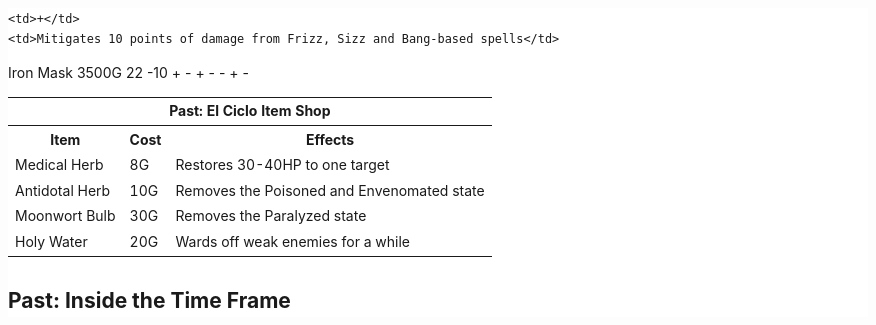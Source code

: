     <td>+</td>
    <td>Mitigates 10 points of damage from Frizz, Sizz and Bang-based spells</td>
  </tr>
  <tr>
    <td>Iron Mask</td>
    <td>3500G</td>
    <td>22</td>
    <td>-10</td>
    <td>+</td>
    <td>-</td>
    <td>+</td>
    <td>-</td>
    <td>-</td>
    <td>+</td>
    <td>-</td>
  </tr>
</table>

<table>
  <tr>
      <th colspan="3">Past: El Ciclo Item Shop</th>
  </tr>
  <tr>
    <th>Item</th>
    <th>Cost</th>
    <th>Effects</th>
  </tr>
  <tr>
    <td>Medical Herb</td>
    <td>8G</td>
    <td>Restores 30-40HP to one target</td>
  </tr>
  <tr>
    <td>Antidotal Herb</td>
    <td>10G</td>
    <td>Removes the Poisoned and Envenomated state</td>
  </tr>
  <tr>
    <td>Moonwort Bulb</td>
    <td>30G</td>
    <td>Removes the Paralyzed state</td>
  </tr>
  <tr>
    <td>Holy Water</td>
    <td>20G</td>
    <td>Wards off weak enemies for a while</td>
  </tr>
</table>

## Past: Inside the Time Frame
